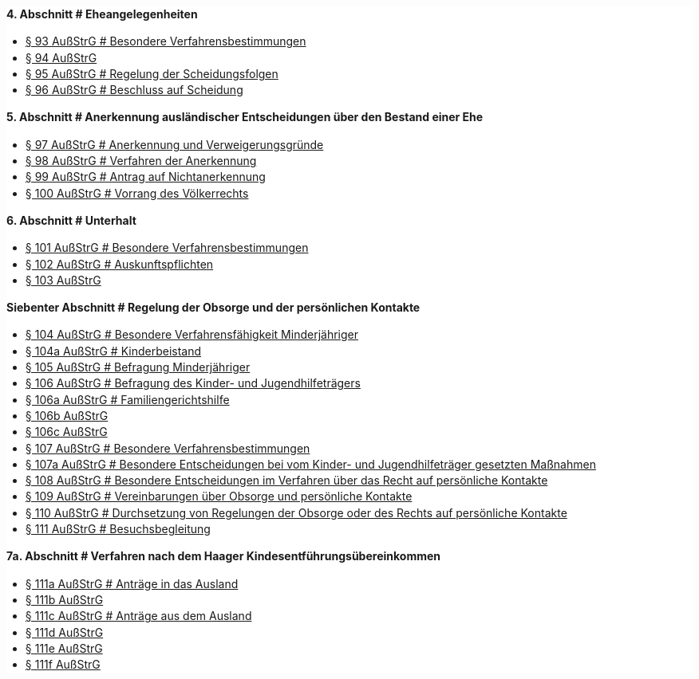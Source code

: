 **4. Abschnitt # Eheangelegenheiten**  
* [§ 93 AußStrG # Besondere Verfahrensbestimmungen](BG.AußStrG.005.md#-93-außstrg--besondere-verfahrensbestimmungen)  
* [§ 94 AußStrG](BG.AußStrG.005.md#-94-außstrg)  
* [§ 95 AußStrG # Regelung der Scheidungsfolgen](BG.AußStrG.005.md#-95-außstrg--regelung-der-scheidungsfolgen)  
* [§ 96 AußStrG # Beschluss auf Scheidung](BG.AußStrG.005.md#-96-außstrg--beschluss-auf-scheidung)

**5. Abschnitt # Anerkennung ausländischer Entscheidungen über den Bestand einer Ehe**  
* [§ 97 AußStrG # Anerkennung und Verweigerungsgründe](BG.AußStrG.005.md#-97-außstrg--anerkennung-und-verweigerungsgründe)  
* [§ 98 AußStrG # Verfahren der Anerkennung](BG.AußStrG.005.md#-98-außstrg--verfahren-der-anerkennung)  
* [§ 99 AußStrG # Antrag auf Nichtanerkennung](BG.AußStrG.005.md#-99-außstrg--antrag-auf-nichtanerkennung)  
* [§ 100 AußStrG # Vorrang des Völkerrechts](BG.AußStrG.005.md#-100-außstrg--vorrang-des-völkerrechts)

**6. Abschnitt # Unterhalt**  
* [§ 101 AußStrG # Besondere Verfahrensbestimmungen](BG.AußStrG.005.md#-101-außstrg--besondere-verfahrensbestimmungen)  
* [§ 102 AußStrG # Auskunftspflichten](BG.AußStrG.005.md#-102-außstrg--auskunftspflichten)  
* [§ 103 AußStrG](BG.AußStrG.005.md#-103-außstrg)

**Siebenter Abschnitt # Regelung der Obsorge und der persönlichen Kontakte**  
* [§ 104 AußStrG # Besondere Verfahrensfähigkeit Minderjähriger](BG.AußStrG.006.md#-104-außstrg--besondere-verfahrensfähigkeit-minderjähriger)  
* [§ 104a AußStrG # Kinderbeistand](BG.AußStrG.006.md#-104a-außstrg--kinderbeistand)  
* [§ 105 AußStrG # Befragung Minderjähriger](BG.AußStrG.006.md#-105-außstrg--befragung-minderjähriger)  
* [§ 106 AußStrG # Befragung des Kinder- und Jugendhilfeträgers](BG.AußStrG.006.md#-106-außstrg--befragung-des-kinder--und-jugendhilfeträgers)  
* [§ 106a AußStrG # Familiengerichtshilfe](BG.AußStrG.006.md#-106a-außstrg--familiengerichtshilfe)  
* [§ 106b AußStrG](BG.AußStrG.006.md#-106b-außstrg)  
* [§ 106c AußStrG](BG.AußStrG.006.md#-106c-außstrg)  
* [§ 107 AußStrG # Besondere Verfahrensbestimmungen](BG.AußStrG.006.md#-107-außstrg--besondere-verfahrensbestimmungen)  
* [§ 107a AußStrG # Besondere Entscheidungen bei vom Kinder- und Jugendhilfeträger gesetzten Maßnahmen](BG.AußStrG.006.md#-107a-außstrg--besondere-entscheidungen-bei-vom-kinder--und-jugendhilfeträger-gesetzten-maßnahmen)  
* [§ 108 AußStrG # Besondere Entscheidungen im Verfahren über das Recht auf persönliche Kontakte](BG.AußStrG.006.md#-108-außstrg--besondere-entscheidungen-im-verfahren-über-das-recht-auf-persönliche-kontakte)  
* [§ 109 AußStrG # Vereinbarungen über Obsorge und persönliche Kontakte](BG.AußStrG.006.md#-109-außstrg--vereinbarungen-über-obsorge-und-persönliche-kontakte)  
* [§ 110 AußStrG # Durchsetzung von Regelungen der Obsorge oder des Rechts auf persönliche Kontakte](BG.AußStrG.006.md#-110-außstrg--durchsetzung-von-regelungen-der-obsorge-oder-des-rechts-auf-persönliche-kontakte)  
* [§ 111 AußStrG # Besuchsbegleitung](BG.AußStrG.006.md#-111-außstrg--besuchsbegleitung)

**7a. Abschnitt # Verfahren nach dem Haager Kindesentführungsübereinkommen**  
* [§ 111a AußStrG # Anträge in das Ausland](BG.AußStrG.006.md#-111a-außstrg--anträge-in-das-ausland)  
* [§ 111b AußStrG](BG.AußStrG.006.md#-111b-außstrg)  
* [§ 111c AußStrG # Anträge aus dem Ausland](BG.AußStrG.006.md#-111c-außstrg--anträge-aus-dem-ausland)  
* [§ 111d AußStrG](BG.AußStrG.006.md#-111d-außstrg)  
* [§ 111e AußStrG](BG.AußStrG.006.md#-111e-außstrg)  
* [§ 111f AußStrG](BG.AußStrG.006.md#-111f-außstrg)
